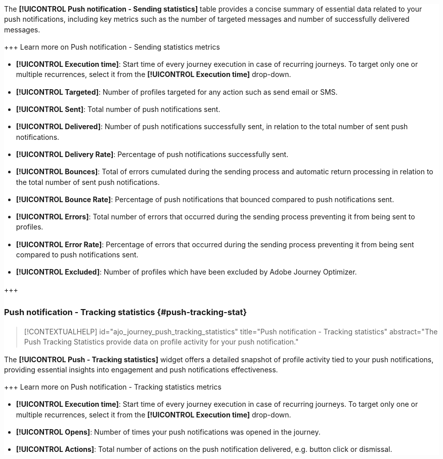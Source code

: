 The **[!UICONTROL Push notification - Sending statistics]** table provides a concise summary of essential data related to your push notifications, including key metrics such as the number of targeted messages and number of successfully delivered messages.

+++ Learn more on Push notification - Sending statistics metrics

* **[!UICONTROL Execution time]**: Start time of every journey execution in case of recurring journeys. To target only one or multiple recurrences, select it from the **[!UICONTROL Execution time]** drop-down.

* **[!UICONTROL Targeted]**: Number of profiles targeted for any action such as send email or SMS.

* **[!UICONTROL Sent]**: Total number of push notifications sent.

* **[!UICONTROL Delivered]**: Number of push notifications successfully sent, in relation to the total number of sent push notifications.

* **[!UICONTROL Delivery Rate]**: Percentage of push notifications successfully sent.

* **[!UICONTROL Bounces]**: Total of errors cumulated during the sending process and automatic return processing in relation to the total number of sent push notifications.

* **[!UICONTROL Bounce Rate]**: Percentage of push notifications that bounced compared to push notifications sent.

* **[!UICONTROL Errors]**: Total number of errors that occurred during the sending process preventing it from being sent to profiles.

* **[!UICONTROL Error Rate]**: Percentage of errors that occurred during the sending process preventing it from being sent compared to push notifications sent.

* **[!UICONTROL Excluded]**: Number of profiles which have been excluded by Adobe Journey Optimizer.

+++

### Push notification - Tracking statistics {#push-tracking-stat}

>[!CONTEXTUALHELP]
>id="ajo_journey_push_tracking_statistics"
>title="Push notification - Tracking statistics"
>abstract="The Push Tracking Statistics provide data on profile activity for your push notification."

The **[!UICONTROL Push - Tracking statistics]** widget offers a detailed snapshot of profile activity tied to your push notifications, providing essential insights into engagement and push notifications effectiveness.

+++ Learn more on Push notification - Tracking statistics metrics

* **[!UICONTROL Execution time]**: Start time of every journey execution in case of recurring journeys. To target only one or multiple recurrences, select it from the **[!UICONTROL Execution time]** drop-down.

* **[!UICONTROL Opens]**: Number of times your push notifications was opened in the journey.

* **[!UICONTROL Actions]**: Total number of actions on the push notification delivered, e.g. button click or dismissal.
